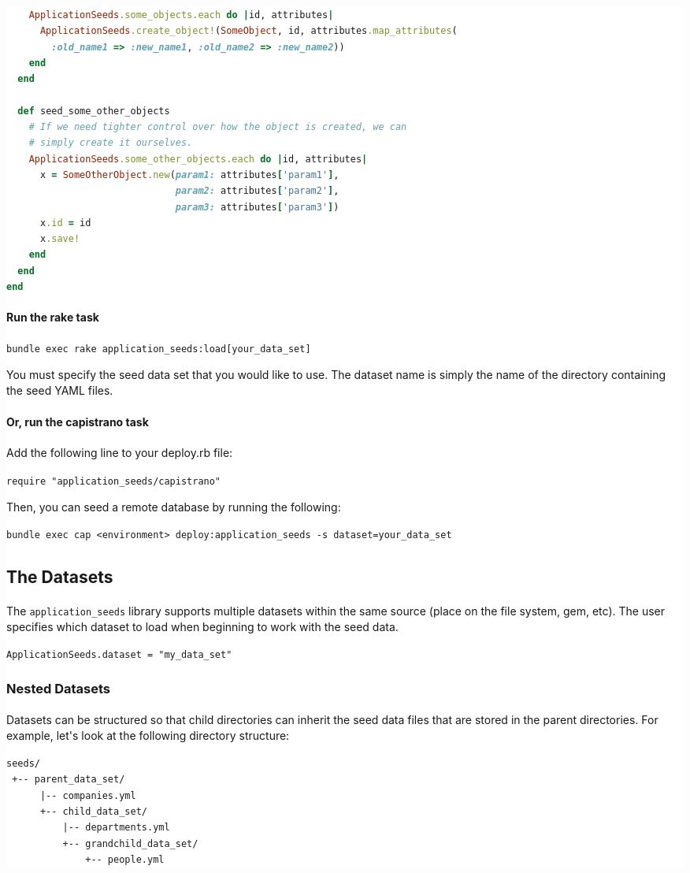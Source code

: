 ```ruby
    ApplicationSeeds.some_objects.each do |id, attributes|
      ApplicationSeeds.create_object!(SomeObject, id, attributes.map_attributes(
        :old_name1 => :new_name1, :old_name2 => :new_name2))
    end
  end

  def seed_some_other_objects
    # If we need tighter control over how the object is created, we can
    # simply create it ourselves.
    ApplicationSeeds.some_other_objects.each do |id, attributes|
      x = SomeOtherObject.new(param1: attributes['param1'],
                              param2: attributes['param2'],
                              param3: attributes['param3'])
      x.id = id
      x.save!
    end
  end
end
```

#### Run the rake task

    bundle exec rake application_seeds:load[your_data_set]

You must specify the seed data set that you would like to use.  The dataset name is
simply the name of the directory containing the seed YAML files.


#### Or, run the capistrano task

Add the following line to your deploy.rb file:

    require "application_seeds/capistrano"

Then, you can seed a remote database by running the following:

    bundle exec cap <environment> deploy:application_seeds -s dataset=your_data_set


## The Datasets

The `application_seeds` library supports multiple datasets within the
same source (place on the file system, gem, etc).  The user specifies
which dataset to load when beginning to work with the seed data.

    ApplicationSeeds.dataset = "my_data_set"

### Nested Datasets

Datasets can be structured so that child directories can inherit the
seed data files that are stored in the parent directories.  For example,
let's look at the following directory structure:

```
seeds/
 +-- parent_data_set/
      |-- companies.yml
      +-- child_data_set/
          |-- departments.yml
          +-- grandchild_data_set/
              +-- people.yml
```
